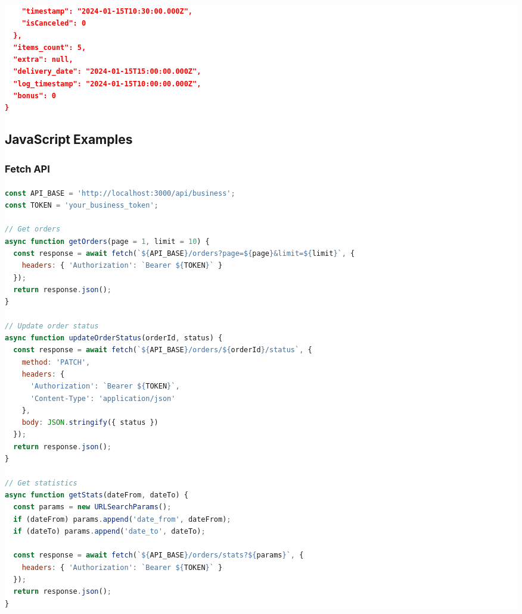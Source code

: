 ```json
    "timestamp": "2024-01-15T10:30:00.000Z",
    "isCanceled": 0
  },
  "items_count": 5,
  "extra": null,
  "delivery_date": "2024-01-15T15:00:00.000Z",
  "log_timestamp": "2024-01-15T10:00:00.000Z",
  "bonus": 0
}
```

## JavaScript Examples

### Fetch API
```javascript
const API_BASE = 'http://localhost:3000/api/business';
const TOKEN = 'your_business_token';

// Get orders
async function getOrders(page = 1, limit = 10) {
  const response = await fetch(`${API_BASE}/orders?page=${page}&limit=${limit}`, {
    headers: { 'Authorization': `Bearer ${TOKEN}` }
  });
  return response.json();
}

// Update order status
async function updateOrderStatus(orderId, status) {
  const response = await fetch(`${API_BASE}/orders/${orderId}/status`, {
    method: 'PATCH',
    headers: {
      'Authorization': `Bearer ${TOKEN}`,
      'Content-Type': 'application/json'
    },
    body: JSON.stringify({ status })
  });
  return response.json();
}

// Get statistics
async function getStats(dateFrom, dateTo) {
  const params = new URLSearchParams();
  if (dateFrom) params.append('date_from', dateFrom);
  if (dateTo) params.append('date_to', dateTo);
  
  const response = await fetch(`${API_BASE}/orders/stats?${params}`, {
    headers: { 'Authorization': `Bearer ${TOKEN}` }
  });
  return response.json();
}
```
